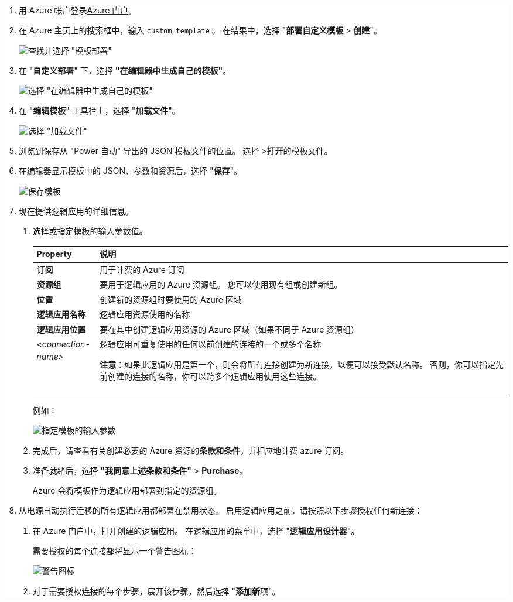 1. 用 Azure 帐户登录[Azure 门户](https://portal.azure.com)。

1. 在 Azure 主页上的搜索框中，输入 `custom template` 。 在结果中，选择 "**部署自定义模板**  >  **创建**"。

   ![查找并选择 "模板部署"](./media/export-from-microsoft-flow-logic-app-template/select-template-deployment.png)

1. 在 "**自定义部署**" 下，选择 **"在编辑器中生成自己的模板"**。

   ![选择 "在编辑器中生成自己的模板"](./media/export-from-microsoft-flow-logic-app-template/build-template-in-editor.png)

1. 在 "**编辑模板**" 工具栏上，选择 "**加载文件**"。

   ![选择 "加载文件"](./media/export-from-microsoft-flow-logic-app-template/load-file.png)

1. 浏览到保存从 "Power 自动" 导出的 JSON 模板文件的位置。 选择 >**打开**的模板文件。

1. 在编辑器显示模板中的 JSON、参数和资源后，选择 "**保存**"。

   ![保存模板](./media/export-from-microsoft-flow-logic-app-template/save-template.png)

1. 现在提供逻辑应用的详细信息。

   1. 选择或指定模板的输入参数值。

      | Property | 说明 |
      |----------|-------------|
      | **订阅** | 用于计费的 Azure 订阅 |
      | **资源组** | 要用于逻辑应用的 Azure 资源组。 您可以使用现有组或创建新组。 |
      | **位置** | 创建新的资源组时要使用的 Azure 区域 |
      | **逻辑应用名称** | 逻辑应用资源使用的名称 |
      | **逻辑应用位置** | 要在其中创建逻辑应用资源的 Azure 区域（如果不同于 Azure 资源组） |
      | <*connection-name*> | 逻辑应用可重复使用的任何以前创建的连接的一个或多个名称 <p><p>**注意**：如果此逻辑应用是第一个，则会将所有连接创建为新连接，以便可以接受默认名称。 否则，你可以指定先前创建的连接的名称，你可以跨多个逻辑应用使用这些连接。 |
      |||

      例如：

      ![指定模板的输入参数](./media/export-from-microsoft-flow-logic-app-template/template-input-parameters.png)

   1. 完成后，请查看有关创建必要的 Azure 资源的**条款和条件**，并相应地计费 azure 订阅。

   1. 准备就绪后，选择 **"我同意上述条款和条件"**  >  **Purchase**。

      Azure 会将模板作为逻辑应用部署到指定的资源组。

1. 从电源自动执行迁移的所有逻辑应用都部署在禁用状态。 启用逻辑应用之前，请按照以下步骤授权任何新连接：

   1. 在 Azure 门户中，打开创建的逻辑应用。 在逻辑应用的菜单中，选择 "**逻辑应用设计器**"。

      需要授权的每个连接都将显示一个警告图标：

      ![警告图标](./media/export-from-microsoft-flow-logic-app-template/authorize-connections.png)

   1. 对于需要授权连接的每个步骤，展开该步骤，然后选择 "**添加新**项"。
